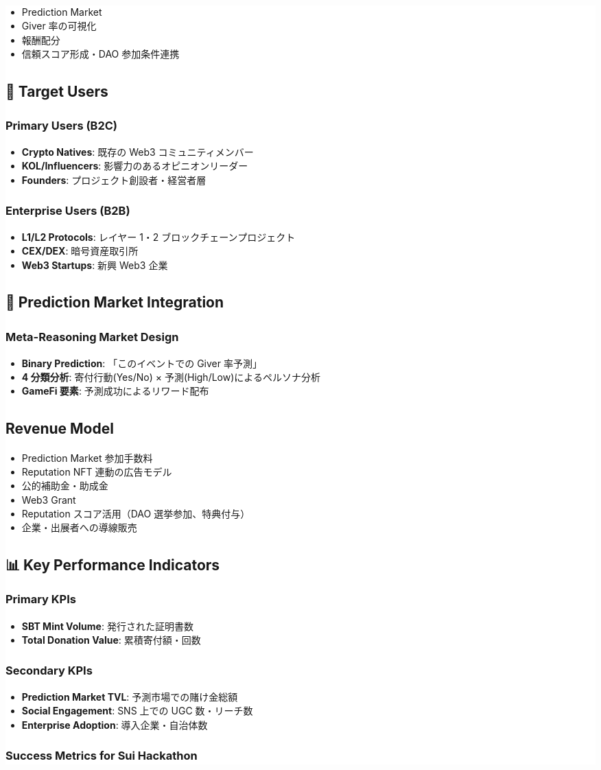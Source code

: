- Prediction Market
- Giver 率の可視化
- 報酬配分
- 信頼スコア形成・DAO 参加条件連携

## 👥 Target Users

### Primary Users (B2C)

- **Crypto Natives**: 既存の Web3 コミュニティメンバー
- **KOL/Influencers**: 影響力のあるオピニオンリーダー
- **Founders**: プロジェクト創設者・経営者層

### Enterprise Users (B2B)

- **L1/L2 Protocols**: レイヤー 1・2 ブロックチェーンプロジェクト
- **CEX/DEX**: 暗号資産取引所
- **Web3 Startups**: 新興 Web3 企業

## 🔮 Prediction Market Integration

### Meta-Reasoning Market Design

- **Binary Prediction**: 「このイベントでの Giver 率予測」
- **4 分類分析**: 寄付行動(Yes/No) × 予測(High/Low)によるペルソナ分析
- **GameFi 要素**: 予測成功によるリワード配布

## Revenue Model

- Prediction Market 参加手数料
- Reputation NFT 連動の広告モデル
- 公的補助金・助成金
- Web3 Grant
- Reputation スコア活用（DAO 選挙参加、特典付与）
- 企業・出展者への導線販売

## 📊 Key Performance Indicators

### Primary KPIs

- **SBT Mint Volume**: 発行された証明書数
- **Total Donation Value**: 累積寄付額・回数

### Secondary KPIs

- **Prediction Market TVL**: 予測市場での賭け金総額
- **Social Engagement**: SNS 上での UGC 数・リーチ数
- **Enterprise Adoption**: 導入企業・自治体数

### Success Metrics for Sui Hackathon
